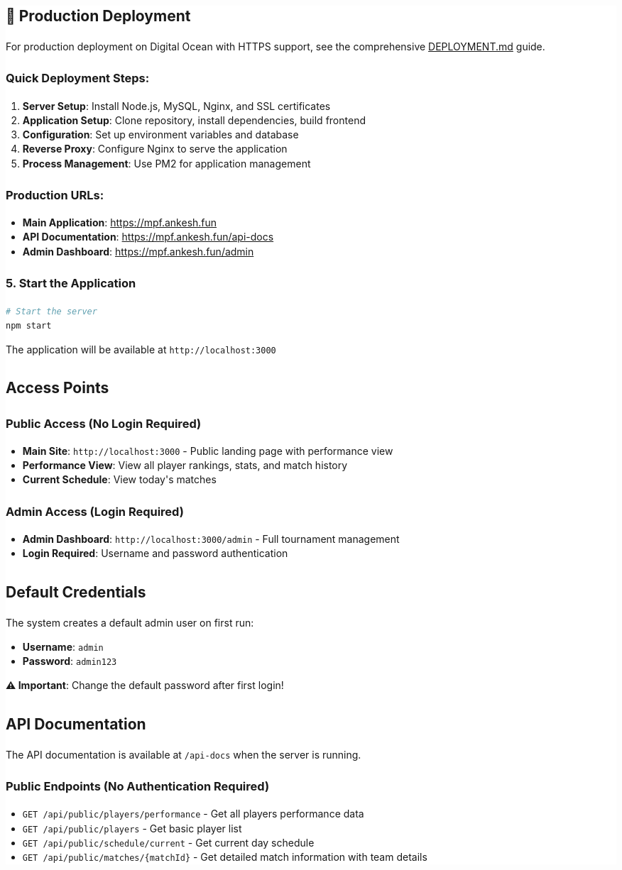## 🚀 Production Deployment

For production deployment on Digital Ocean with HTTPS support, see the comprehensive [DEPLOYMENT.md](./DEPLOYMENT.md) guide.

### Quick Deployment Steps:
1. **Server Setup**: Install Node.js, MySQL, Nginx, and SSL certificates
2. **Application Setup**: Clone repository, install dependencies, build frontend
3. **Configuration**: Set up environment variables and database
4. **Reverse Proxy**: Configure Nginx to serve the application
5. **Process Management**: Use PM2 for application management

### Production URLs:
- **Main Application**: https://mpf.ankesh.fun
- **API Documentation**: https://mpf.ankesh.fun/api-docs
- **Admin Dashboard**: https://mpf.ankesh.fun/admin

### 5. Start the Application
```bash
# Start the server
npm start
```

The application will be available at `http://localhost:3000`

## Access Points

### Public Access (No Login Required)
- **Main Site**: `http://localhost:3000` - Public landing page with performance view
- **Performance View**: View all player rankings, stats, and match history
- **Current Schedule**: View today's matches

### Admin Access (Login Required)
- **Admin Dashboard**: `http://localhost:3000/admin` - Full tournament management
- **Login Required**: Username and password authentication

## Default Credentials

The system creates a default admin user on first run:

- **Username**: `admin`
- **Password**: `admin123`

**⚠️ Important**: Change the default password after first login!

## API Documentation

The API documentation is available at `/api-docs` when the server is running.

### Public Endpoints (No Authentication Required)
- `GET /api/public/players/performance` - Get all players performance data
- `GET /api/public/players` - Get basic player list
- `GET /api/public/schedule/current` - Get current day schedule
- `GET /api/public/matches/{matchId}` - Get detailed match information with team details
